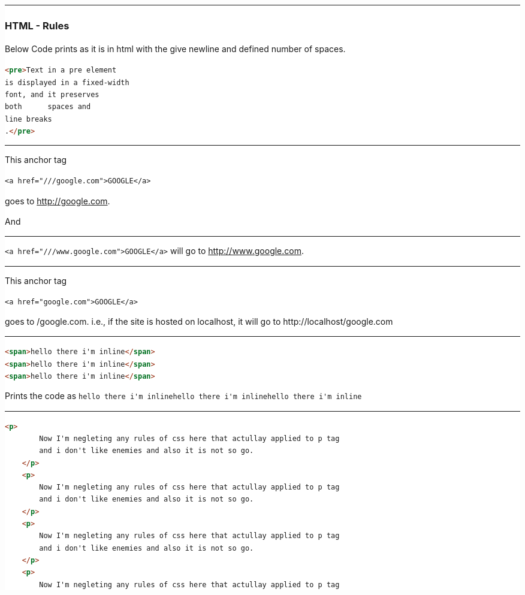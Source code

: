 

***

### HTML - Rules

Below Code prints as it is in html with the give newline and defined number of spaces.

```html
<pre>Text in a pre element
is displayed in a fixed-width
font, and it preserves
both      spaces and
line breaks
.</pre>
```

***

This anchor tag

 ``` <a href="///google.com">GOOGLE</a> ```  

goes to http://google.com.

And

***

 ``` <a href="///www.google.com">GOOGLE</a> ```  will go to http://www.google.com.

***

This anchor tag 

 ``` <a href="google.com">GOOGLE</a> ```  

goes to /google.com. i.e., if the site is hosted on localhost, it will go to http://localhost/google.com

***

```html
<span>hello there i'm inline</span>
<span>hello there i'm inline</span>
<span>hello there i'm inline</span>
```

Prints the code as 
 ``` hello there i'm inlinehello there i'm inlinehello there i'm inline ``` 

***

```html
<p>
        Now I'm negleting any rules of css here that actullay applied to p tag
        and i don't like enemies and also it is not so go.
    </p>
    <p>
        Now I'm negleting any rules of css here that actullay applied to p tag
        and i don't like enemies and also it is not so go.
    </p>
    <p>
        Now I'm negleting any rules of css here that actullay applied to p tag
        and i don't like enemies and also it is not so go.
    </p>
    <p>
        Now I'm negleting any rules of css here that actullay applied to p tag
 ```